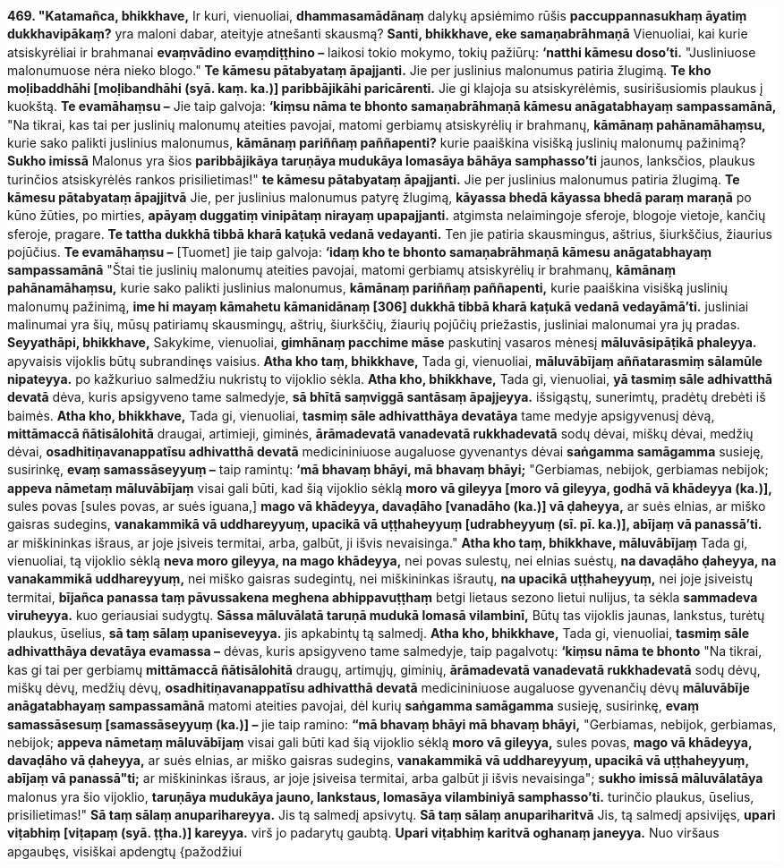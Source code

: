 **469. "Katamañca, bhikkhave,** Ir kuri, vienuoliai, **dhammasamādānaṃ** dalykų apsiėmimo rūšis **paccuppannasukhaṃ āyatiṃ dukkhavipākaṃ?** yra maloni dabar, ateityje atnešanti skausmą? **Santi, bhikkhave, eke samaṇabrāhmaṇā** Vienuoliai, kai kurie atsiskyrėliai ir brahmanai  **evaṃvādino evaṃdiṭṭhino –** laikosi tokio mokymo, tokių pažiūrų: **‘natthi kāmesu doso’ti.** "Jusliniuose malonumuose nėra nieko blogo." **Te kāmesu pātabyataṃ āpajjanti.** Jie per juslinius malonumus patiria žlugimą. **Te kho moḷibaddhāhi \[moḷibandhāhi (syā. kaṃ. ka.)] paribbājikāhi paricārenti.** Jie gi klajoja su atsiskyrėlėmis, susirišusiomis plaukus į kuokštą. **Te evamāhaṃsu –** Jie taip galvoja: **‘kiṃsu nāma te bhonto samaṇabrāhmaṇā kāmesu anāgatabhayaṃ sampassamānā,** "Na tikrai, kas tai per juslinių malonumų ateities pavojai, matomi gerbiamų atsiskyrėlių ir brahmanų, **kāmānaṃ pahānamāhaṃsu,** kurie sako palikti juslinius malonumus, **kāmānaṃ pariññaṃ paññapenti?** kurie paaiškina visišką juslinių malonumų pažinimą? **Sukho imissā** Malonus yra šios **paribbājikāya taruṇāya mudukāya lomasāya bāhāya samphasso’ti** jaunos, lanksčios, plaukus turinčios atsiskyrėlės rankos prisilietimas!" **te kāmesu pātabyataṃ āpajjanti.** Jie per juslinius malonumus patiria žlugimą. **Te kāmesu pātabyataṃ āpajjitvā** Jie, per juslinius malonumus patyrę žlugimą, **kāyassa bhedā kāyassa bhedā paraṃ maraṇā** po kūno žūties, po mirties, **apāyaṃ duggatiṃ vinipātaṃ nirayaṃ upapajjanti.** atgimsta nelaimingoje sferoje, blogoje vietoje, kančių sferoje, pragare. **Te tattha dukkhā tibbā kharā kaṭukā vedanā vedayanti.** Ten jie patiria skausmingus, aštrius, šiurkščius, žiaurius pojūčius. **Te evamāhaṃsu –** \[Tuomet] jie taip galvoja: **‘idaṃ kho te bhonto samaṇabrāhmaṇā kāmesu anāgatabhayaṃ sampassamānā** "Štai tie juslinių malonumų ateities pavojai, matomi gerbiamų atsiskyrėlių ir brahmanų, **kāmānaṃ pahānamāhaṃsu,** kurie sako palikti juslinius malonumus, **kāmānaṃ pariññaṃ paññapenti,** kurie paaiškina visišką juslinių malonumų pažinimą, **ime hi mayaṃ kāmahetu kāmanidānaṃ \[306] dukkhā tibbā kharā kaṭukā vedanā vedayāmā’ti.** jusliniai malinumai yra šių, mūsų patiriamų skausmingų, aštrių, šiurkščių, žiaurių pojūčių priežastis, jusliniai malonumai yra jų pradas. **Seyyathāpi, bhikkhave,** Sakykime, vienuoliai, **gimhānaṃ pacchime māse** paskutinį vasaros mėnesį **māluvāsipāṭikā phaleyya.** apyvaisis vijoklis būtų subrandinęs vaisius. **Atha kho taṃ, bhikkhave,** Tada gi, vienuoliai, **māluvābījaṃ aññatarasmiṃ sālamūle nipateyya.** po kažkuriuo salmedžiu nukristų to vijoklio sėkla. **Atha kho, bhikkhave,** Tada gi, vienuoliai, **yā tasmiṃ sāle adhivatthā devatā** dėva, kuris apsigyveno tame salmedyje, **sā bhītā saṃviggā santāsaṃ āpajjeyya.** išsigąstų, sunerimtų, pradėtų drebėti iš baimės. **Atha kho, bhikkhave,** Tada gi, vienuoliai, **tasmiṃ sāle adhivatthāya devatāya** tame medyje apsigyvenusį dėvą, **mittāmaccā ñātisālohitā** draugai, artimieji, giminės, **ārāmadevatā vanadevatā rukkhadevatā** sodų dėvai, miškų dėvai, medžių dėvai, **osadhitiṇavanappatīsu adhivatthā devatā** medicininiuose augaluose gyvenantys dėvai **saṅgamma samāgamma** susieję, susirinkę, **evaṃ samassāseyyuṃ –** taip ramintų: **‘mā bhavaṃ bhāyi, mā bhavaṃ bhāyi;** "Gerbiamas, nebijok, gerbiamas nebijok; **appeva nāmetaṃ māluvābījaṃ** visai gali būti, kad šią vijoklio sėklą **moro vā gileyya \[moro vā gileyya, godhā vā khādeyya (ka.)],** sules povas \[sules povas, ar suės iguana,] **mago vā khādeyya, davaḍāho \[vanadāho (ka.)] vā ḍaheyya,** ar suės elnias, ar miško gaisras sudegins, **vanakammikā vā uddhareyyuṃ, upacikā vā uṭṭhaheyyuṃ \[udrabheyyuṃ (sī. pī. ka.)], abījaṃ vā panassā’ti.** ar miškininkas išraus, ar joje įsiveis termitai, arba, galbūt, ji išvis nevaisinga." **Atha kho taṃ, bhikkhave, māluvābījaṃ** Tada gi, vienuoliai, tą vijoklio sėklą **neva moro gileyya, na mago khādeyya,** nei povas sulestų, nei elnias suėstų, **na davaḍāho ḍaheyya, na** **vanakammikā uddhareyyuṃ,** nei miško gaisras sudegintų, nei miškininkas išrautų, **na upacikā uṭṭhaheyyuṃ,** nei joje įsiveistų termitai, **bījañca panassa taṃ pāvussakena meghena abhippavuṭṭhaṃ** betgi lietaus sezono lietui nulijus, ta sėkla **sammadeva viruheyya.** kuo geriausiai sudygtų. **Sāssa māluvālatā taruṇā mudukā lomasā vilambinī,** Būtų tas vijoklis jaunas, lankstus, turėtų plaukus, ūselius, **sā taṃ sālaṃ upaniseveyya.** jis apkabintų tą salmedį. **Atha kho, bhikkhave,** Tada gi, vienuoliai, **tasmiṃ sāle adhivatthāya devatāya evamassa –** dėvas, kuris apsigyveno tame salmedyje, taip pagalvotų: **‘kiṃsu nāma te bhonto** "Na tikrai, kas gi tai per gerbiamų **mittāmaccā ñātisālohitā** draugų, artimųjų, giminių, **ārāmadevatā vanadevatā rukkhadevatā** sodų dėvų, miškų dėvų, medžių dėvų, **osadhitiṇavanappatīsu adhivatthā devatā** medicininiuose augaluose gyvenančių dėvų **māluvābīje anāgatabhayaṃ sampassamānā** matomi ateities pavojai, dėl kurių **saṅgamma samāgamma** susieję, susirinkę, **evaṃ samassāsesuṃ \[samassāseyyuṃ (ka.)] –** jie taip ramino: **“mā bhavaṃ bhāyi mā bhavaṃ bhāyi,** "Gerbiamas, nebijok, gerbiamas, nebijok; **appeva nāmetaṃ māluvābījaṃ** visai gali būti kad šią vijoklio sėklą **moro vā gileyya,** sules povas, **mago vā khādeyya, davaḍāho vā ḍaheyya,** ar suės elnias, ar miško gaisras sudegins, **vanakammikā vā uddhareyyuṃ, upacikā vā uṭṭhaheyyuṃ, abījaṃ vā panassā"ti;** ar miškininkas išraus, ar joje įsiveisa termitai, arba galbūt ji išvis nevaisinga"; **sukho imissā māluvālatāya** malonus yra šio vijoklio, **taruṇāya mudukāya jauno, lankstaus, lomasāya vilambiniyā samphasso’ti.** turinčio plaukus, ūselius, prisilietimas!" **Sā taṃ sālaṃ anuparihareyya.** Jis tą salmedį apsivytų. **Sā taṃ sālaṃ anupariharitvā** Jis, tą salmedį apsivijęs, **upari viṭabhiṃ \[viṭapaṃ (syā. ṭṭha.)] kareyya.** virš jo padarytų gaubtą. **Upari viṭabhiṃ karitvā oghanaṃ janeyya.** Nuo viršaus apgaubęs, visiškai apdengtų {pažodžiui